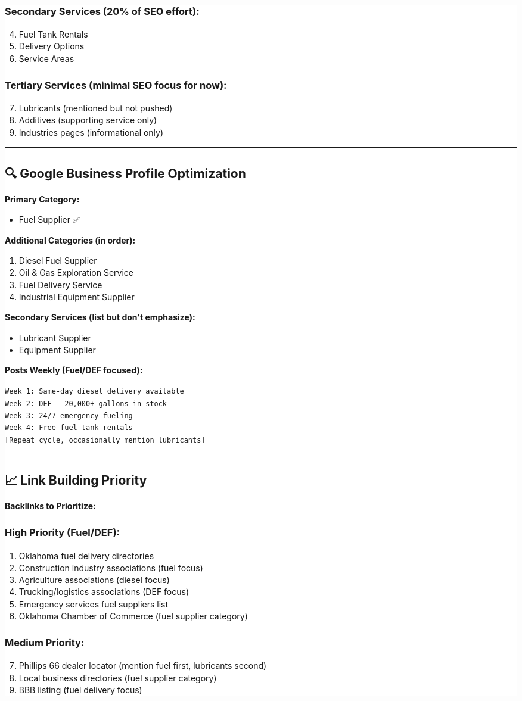 ### Secondary Services (20% of SEO effort):
4. Fuel Tank Rentals
5. Delivery Options
6. Service Areas

### Tertiary Services (minimal SEO focus for now):
7. Lubricants (mentioned but not pushed)
8. Additives (supporting service only)
9. Industries pages (informational only)

---

## 🔍 Google Business Profile Optimization

**Primary Category:**
- Fuel Supplier ✅

**Additional Categories (in order):**
1. Diesel Fuel Supplier
2. Oil & Gas Exploration Service
3. Fuel Delivery Service
4. Industrial Equipment Supplier

**Secondary Services (list but don't emphasize):**
- Lubricant Supplier
- Equipment Supplier

**Posts Weekly (Fuel/DEF focused):**
```
Week 1: Same-day diesel delivery available
Week 2: DEF - 20,000+ gallons in stock
Week 3: 24/7 emergency fueling
Week 4: Free fuel tank rentals
[Repeat cycle, occasionally mention lubricants]
```

---

## 📈 Link Building Priority

**Backlinks to Prioritize:**

### High Priority (Fuel/DEF):
1. Oklahoma fuel delivery directories
2. Construction industry associations (fuel focus)
3. Agriculture associations (diesel focus)
4. Trucking/logistics associations (DEF focus)
5. Emergency services fuel suppliers list
6. Oklahoma Chamber of Commerce (fuel supplier category)

### Medium Priority:
7. Phillips 66 dealer locator (mention fuel first, lubricants second)
8. Local business directories (fuel supplier category)
9. BBB listing (fuel delivery focus)

